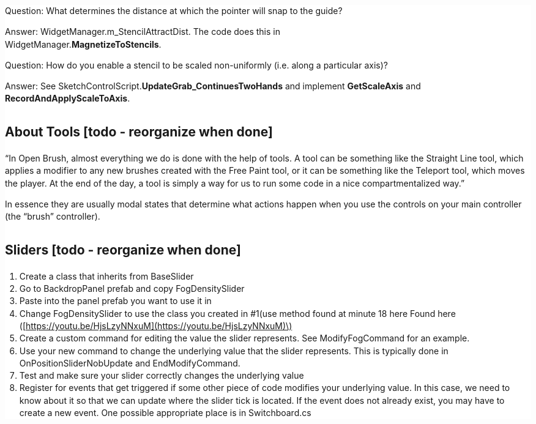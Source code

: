 Question: What determines the distance at which the pointer will snap to the guide?

Answer: WidgetManager.m\_StencilAttractDist. The code does this in  
WidgetManager.**MagnetizeToStencils**.

Question: How do you enable a stencil to be scaled non-uniformly \(i.e. along a particular axis\)?

Answer: See SketchControlScript.**UpdateGrab\_ContinuesTwoHands** and implement **GetScaleAxis** and **RecordAndApplyScaleToAxis**.

## About Tools \[todo - reorganize when done\]

“In Open Brush, almost everything we do is done with the help of tools. A tool can be something like the Straight Line tool, which applies a modifier to any new brushes created with the Free Paint tool, or it can be something like the Teleport tool, which moves the player. At the end of the day, a tool is simply a way for us to run some code in a nice compartmentalized way.”

In essence they are usually modal states that determine what actions happen when you use the controls on your main controller \(the “brush” controller\).

## Sliders \[todo - reorganize when done\]

1. Create a class that inherits from BaseSlider
2. Go to BackdropPanel prefab and copy FogDensitySlider
3. Paste into the panel prefab you want to use it in
4. Change FogDensitySlider to use the class you created in \#1\(use method found at minute 18 here Found here \([https://youtu.be/HjsLzyNNxuM](https://youtu.be/HjsLzyNNxuM)\)
5. Create a custom command for editing the value the slider represents. See ModifyFogCommand for an example.
6. Use your new command to change the underlying value that the slider represents. This is typically done in OnPositionSliderNobUpdate and EndModifyCommand.
7. Test and make sure your slider correctly changes the underlying value
8. Register for events that get triggered if some other piece of code modifies your underlying value. In this case, we need to know about it so that we can update where the slider tick is located. If the event does not already exist, you may have to create a new event. One possible appropriate place is in Switchboard.cs

